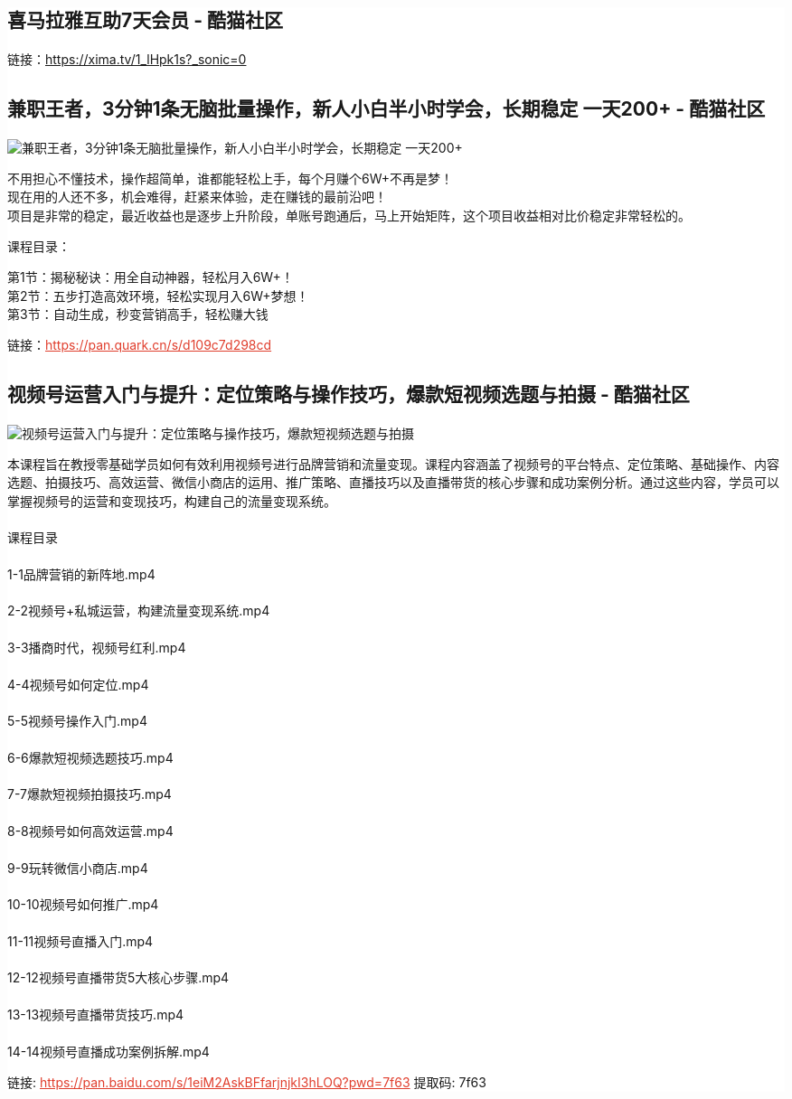 ## 喜马拉雅互助7天会员 - 酷猫社区
<p>链接：<a href="https://xima.tv/1_lHpk1s?_sonic=0">https://xima.tv/1_lHpk1s?_sonic=0</a></p>


## 兼职王者，3分钟1条无脑批量操作，新人小白半小时学会，长期稳定 一天200+ - 酷猫社区
<p></p><div class="el-image"><img src="https://image.smallfawn.work/?url=https://static.xkwo.com/xiaok/cea84bc53c0d4e8aa6a9852b19e40308.jpg" alt="兼职王者，3分钟1条无脑批量操作，新人小白半小时学会，长期稳定 一天200+" class="el-image__inner el-image__preview" referrerpolicy="no-referrer"></div><p></p> 
<p>不用担心不懂技术，操作超简单，谁都能轻松上手，每个月赚个6W+不再是梦！<br>现在用的人还不多，机会难得，赶紧来体验，走在赚钱的最前沿吧！<br>项目是非常的稳定，最近收益也是逐步上升阶段，单账号跑通后，马上开始矩阵，这个项目收益相对比价稳定非常轻松的。</p> 
<p>课程目录：</p> 
<p>第1节：揭秘秘诀：用全自动神器，轻松月入6W+！<br>第2节：五步打造高效环境，轻松实现月入6W+梦想！<br>第3节：自动生成，秒变营销高手，轻松赚大钱</p> 
<p>链接：<span style="color: #e03e2d;"><a style="color: #e03e2d;" href="https://pan.quark.cn/s/d109c7d298cd" target="_blank">https://pan.quark.cn/s/d109c7d298cd</a></span></p>

## 视频号运营入门与提升：定位策略与操作技巧，爆款短视频选题与拍摄 - 酷猫社区
<p></p><div class="el-image"><img src="https://image.smallfawn.work/?url=https://static.xkwo.com/xiaok/4538d0e1b36845e4bdd0106402c9a451.jpg" alt="视频号运营入门与提升：定位策略与操作技巧，爆款短视频选题与拍摄" class="el-image__inner el-image__preview" referrerpolicy="no-referrer"></div><p></p> 
<p>本课程旨在教授零基础学员如何有效利用视频号进行品牌营销和流量变现。课程内容涵盖了视频号的平台特点、定位策略、基础操作、内容选题、拍摄技巧、高效运营、微信小商店的运用、推广策略、直播技巧以及直播带货的核心步骤和成功案例分析。通过这些内容，学员可以掌握视频号的运营和变现技巧，构建自己的流量变现系统。<br><br>课程目录<br><br>1-1品牌营销的新阵地.mp4<br><br>2-2视频号+私城运营，构建流量变现系统.mp4<br><br>3-3播商时代，视频号红利.mp4<br><br>4-4视频号如何定位.mp4<br><br>5-5视频号操作入门.mp4<br><br>6-6爆款短视频选题技巧.mp4<br><br>7-7爆款短视频拍摄技巧.mp4<br><br>8-8视频号如何高效运营.mp4<br><br>9-9玩转微信小商店.mp4<br><br>10-10视频号如何推广.mp4<br><br>11-11视频号直播入门.mp4<br><br>12-12视频号直播带货5大核心步骤.mp4<br><br>13-13视频号直播带货技巧.mp4<br><br>14-14视频号直播成功案例拆解.mp4</p> 
<p>链接: <span style="color: #e03e2d;"><a style="color: #e03e2d;" href="https://pan.baidu.com/s/1eiM2AskBFfarjnjkI3hLOQ?pwd=7f63" target="_blank">https://pan.baidu.com/s/1eiM2AskBFfarjnjkI3hLOQ?pwd=7f63</a></span> 提取码: 7f63</p>

